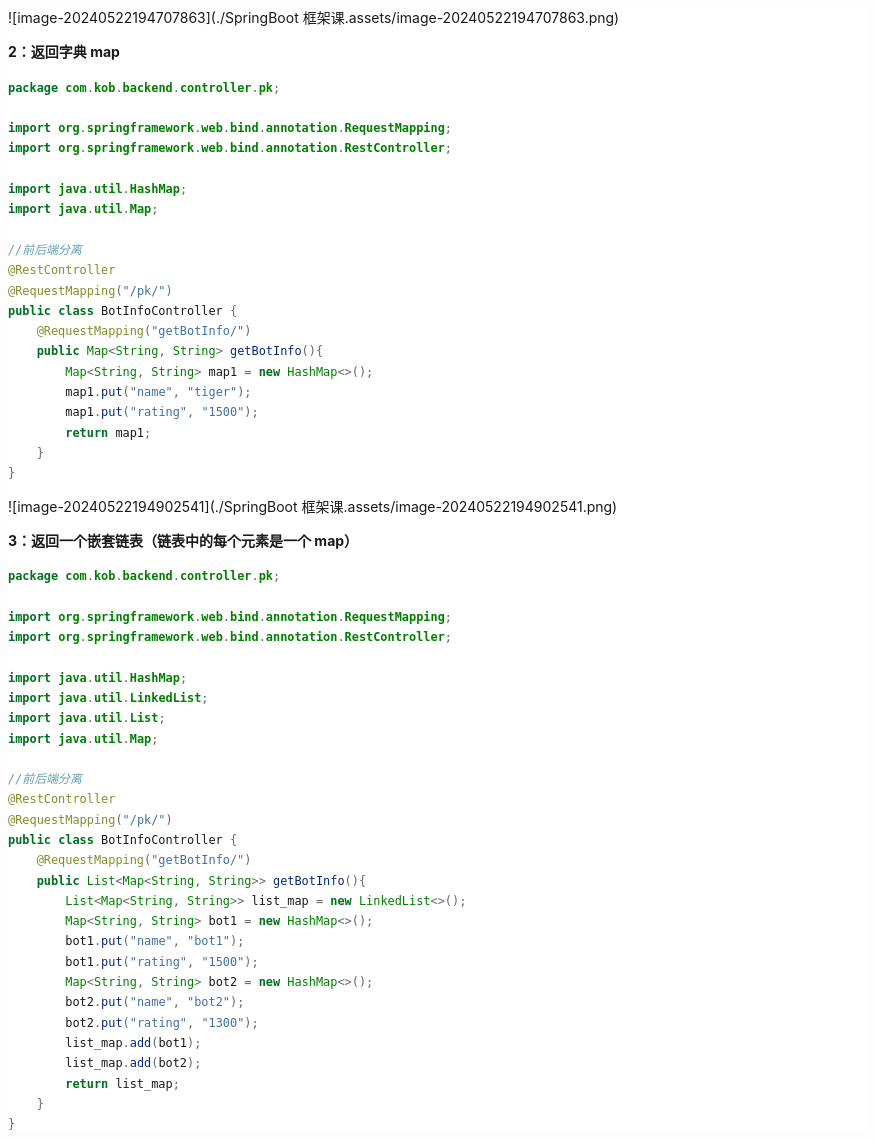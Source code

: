 ![image-20240522194707863](./SpringBoot 框架课.assets/image-20240522194707863.png) 



**2：返回字典 map**

```java
package com.kob.backend.controller.pk;

import org.springframework.web.bind.annotation.RequestMapping;
import org.springframework.web.bind.annotation.RestController;

import java.util.HashMap;
import java.util.Map;

//前后端分离
@RestController
@RequestMapping("/pk/")
public class BotInfoController {
    @RequestMapping("getBotInfo/")
    public Map<String, String> getBotInfo(){
        Map<String, String> map1 = new HashMap<>();
        map1.put("name", "tiger");
        map1.put("rating", "1500");
        return map1;
    }
}
```

![image-20240522194902541](./SpringBoot 框架课.assets/image-20240522194902541.png) 

**3：返回一个嵌套链表（链表中的每个元素是一个 map）**

```java
package com.kob.backend.controller.pk;

import org.springframework.web.bind.annotation.RequestMapping;
import org.springframework.web.bind.annotation.RestController;

import java.util.HashMap;
import java.util.LinkedList;
import java.util.List;
import java.util.Map;

//前后端分离
@RestController
@RequestMapping("/pk/")
public class BotInfoController {
    @RequestMapping("getBotInfo/")
    public List<Map<String, String>> getBotInfo(){
        List<Map<String, String>> list_map = new LinkedList<>();
        Map<String, String> bot1 = new HashMap<>();
        bot1.put("name", "bot1");
        bot1.put("rating", "1500");
        Map<String, String> bot2 = new HashMap<>();
        bot2.put("name", "bot2");
        bot2.put("rating", "1300");
        list_map.add(bot1);
        list_map.add(bot2);
        return list_map;
    }
}
```
